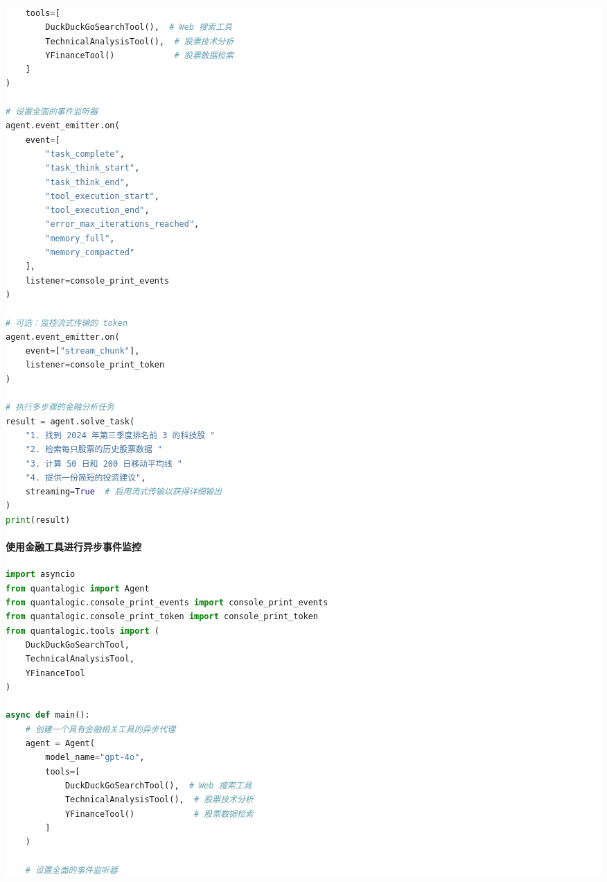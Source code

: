 ```python
    tools=[
        DuckDuckGoSearchTool(),  # Web 搜索工具
        TechnicalAnalysisTool(),  # 股票技术分析
        YFinanceTool()            # 股票数据检索
    ]
)

# 设置全面的事件监听器
agent.event_emitter.on(
    event=[
        "task_complete",
        "task_think_start", 
        "task_think_end", 
        "tool_execution_start", 
        "tool_execution_end",
        "error_max_iterations_reached",
        "memory_full",
        "memory_compacted"
    ],
    listener=console_print_events
)

# 可选：监控流式传输的 token
agent.event_emitter.on(
    event=["stream_chunk"], 
    listener=console_print_token
)

# 执行多步骤的金融分析任务
result = agent.solve_task(
    "1. 找到 2024 年第三季度排名前 3 的科技股 "
    "2. 检索每只股票的历史股票数据 "
    "3. 计算 50 日和 200 日移动平均线 "
    "4. 提供一份简短的投资建议",
    streaming=True  # 启用流式传输以获得详细输出
)
print(result)
```

#### 使用金融工具进行异步事件监控
```python
import asyncio
from quantalogic import Agent
from quantalogic.console_print_events import console_print_events
from quantalogic.console_print_token import console_print_token
from quantalogic.tools import (
    DuckDuckGoSearchTool, 
    TechnicalAnalysisTool, 
    YFinanceTool
)

async def main():
    # 创建一个具有金融相关工具的异步代理
    agent = Agent(
        model_name="gpt-4o",
        tools=[
            DuckDuckGoSearchTool(),  # Web 搜索工具
            TechnicalAnalysisTool(),  # 股票技术分析
            YFinanceTool()            # 股票数据检索
        ]
    )

    # 设置全面的事件监听器
```